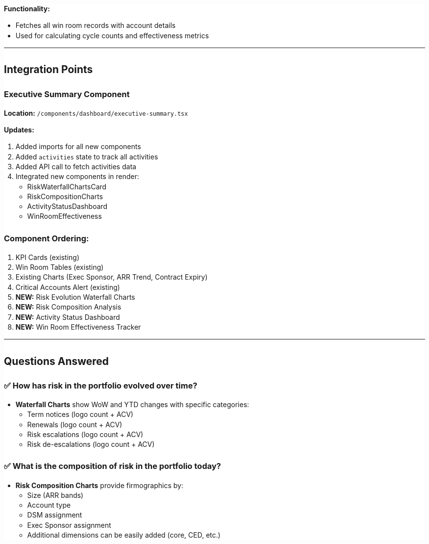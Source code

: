 **Functionality:**
- Fetches all win room records with account details
- Used for calculating cycle counts and effectiveness metrics

---

## Integration Points

### Executive Summary Component
**Location:** `/components/dashboard/executive-summary.tsx`

**Updates:**
1. Added imports for all new components
2. Added `activities` state to track all activities
3. Added API call to fetch activities data
4. Integrated new components in render:
   - RiskWaterfallChartsCard
   - RiskCompositionCharts
   - ActivityStatusDashboard
   - WinRoomEffectiveness

### Component Ordering:
1. KPI Cards (existing)
2. Win Room Tables (existing)
3. Existing Charts (Exec Sponsor, ARR Trend, Contract Expiry)
4. Critical Accounts Alert (existing)
5. **NEW:** Risk Evolution Waterfall Charts
6. **NEW:** Risk Composition Analysis
7. **NEW:** Activity Status Dashboard
8. **NEW:** Win Room Effectiveness Tracker

---

## Questions Answered

### ✅ How has risk in the portfolio evolved over time?
- **Waterfall Charts** show WoW and YTD changes with specific categories:
  - Term notices (logo count + ACV)
  - Renewals (logo count + ACV)
  - Risk escalations (logo count + ACV)
  - Risk de-escalations (logo count + ACV)

### ✅ What is the composition of risk in the portfolio today?
- **Risk Composition Charts** provide firmographics by:
  - Size (ARR bands)
  - Account type
  - DSM assignment
  - Exec Sponsor assignment
  - Additional dimensions can be easily added (core, CED, etc.)
